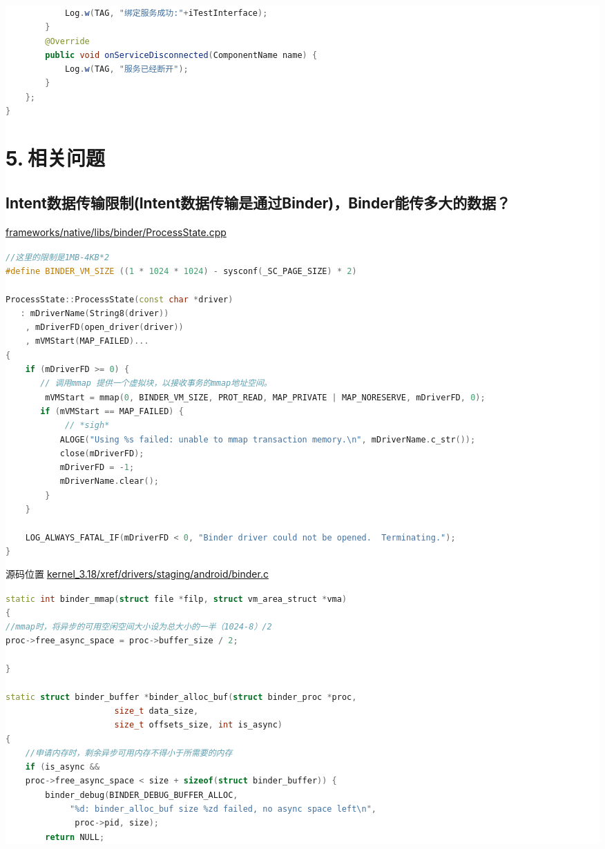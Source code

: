 ```java
            Log.w(TAG, "绑定服务成功:"+iTestInterface);
        }
        @Override
        public void onServiceDisconnected(ComponentName name) {
            Log.w(TAG, "服务已经断开");
        }
    };
}
```

# 5. 相关问题

## Intent数据传输限制(Intent数据传输是通过Binder)，Binder能传多大的数据？

[frameworks/native/libs/binder/ProcessState.cpp](http://androidxref.com/9.0.0_r3/xref/frameworks/native/libs/binder/ProcessState.cpp)

```c++
//这里的限制是1MB-4KB*2
#define BINDER_VM_SIZE ((1 * 1024 * 1024) - sysconf(_SC_PAGE_SIZE) * 2)

ProcessState::ProcessState(const char *driver)
   : mDriverName(String8(driver))
    , mDriverFD(open_driver(driver))
    , mVMStart(MAP_FAILED)...
{
    if (mDriverFD >= 0) {
       // 调用mmap 提供一个虚拟块，以接收事务的mmap地址空间。
        mVMStart = mmap(0, BINDER_VM_SIZE, PROT_READ, MAP_PRIVATE | MAP_NORESERVE, mDriverFD, 0);
       if (mVMStart == MAP_FAILED) {
            // *sigh*
           ALOGE("Using %s failed: unable to mmap transaction memory.\n", mDriverName.c_str());
           close(mDriverFD);
           mDriverFD = -1;
           mDriverName.clear();
        }
    }

    LOG_ALWAYS_FATAL_IF(mDriverFD < 0, "Binder driver could not be opened.  Terminating.");
}
```

源码位置 [kernel_3.18/xref/drivers/staging/android/binder.c](http://androidxref.com/kernel_3.18/xref/drivers/staging/android/binder.c)

```c++
static int binder_mmap(struct file *filp, struct vm_area_struct *vma)
{
//mmap时，将异步的可用空闲空间大小设为总大小的一半（1024-8）/2
proc->free_async_space = proc->buffer_size / 2;

}

static struct binder_buffer *binder_alloc_buf(struct binder_proc *proc,
				      size_t data_size,
				      size_t offsets_size, int is_async)
{
	//申请内存时，剩余异步可用内存不得小于所需要的内存
	if (is_async &&
    proc->free_async_space < size + sizeof(struct binder_buffer)) {
		binder_debug(BINDER_DEBUG_BUFFER_ALLOC,
		     "%d: binder_alloc_buf size %zd failed, no async space left\n",
		      proc->pid, size);
		return NULL;
```